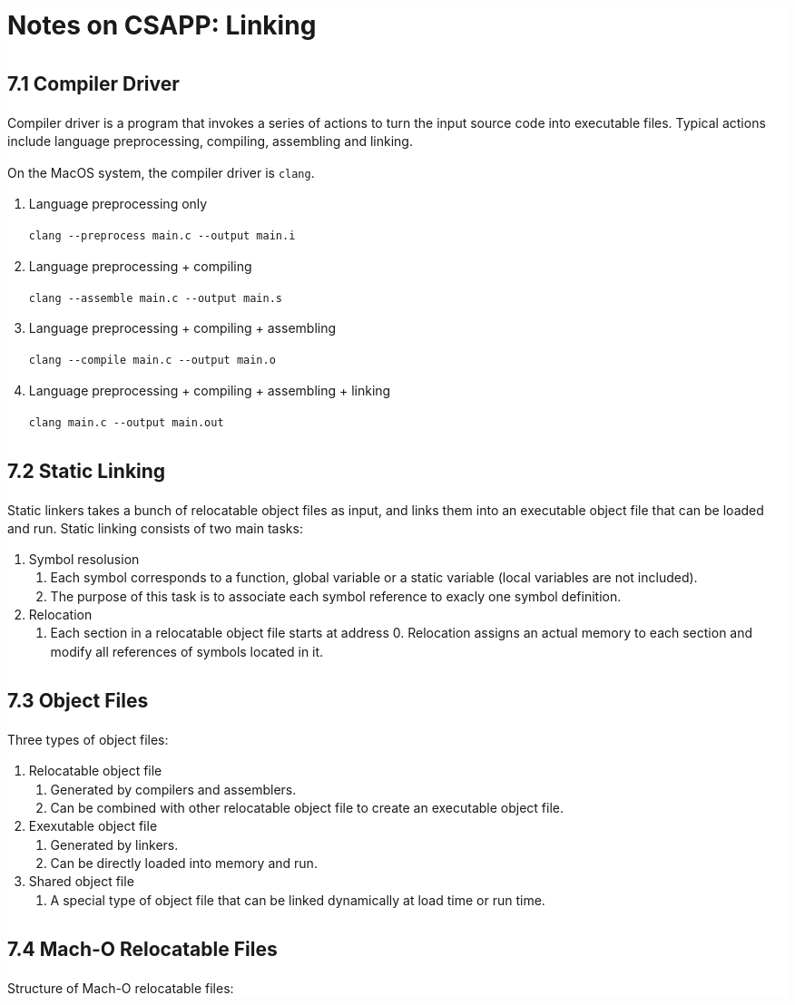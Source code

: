 # Notes on CSAPP: Linking

## 7.1 Compiler Driver

Compiler driver is a program that invokes a series of actions to turn the input source code into executable files. Typical actions include language preprocessing, compiling, assembling and linking.

On the MacOS system, the compiler driver is `clang`.

1. Language preprocessing only

   `clang --preprocess main.c --output main.i `

2. Language preprocessing + compiling

   `clang --assemble main.c --output main.s`

3. Language preprocessing + compiling + assembling

   `clang --compile main.c --output main.o`

4. Language preprocessing + compiling + assembling + linking

   `clang main.c --output main.out`

## 7.2 Static Linking

Static linkers takes a bunch of relocatable object files as input, and links them into an executable object file that can be loaded and run. Static linking consists of two main tasks:

1. Symbol resolusion
   1. Each symbol corresponds to a function, global variable or a static variable (local variables are not included).
   2. The purpose of this task is to associate each symbol reference to exacly one symbol definition.
2. Relocation
   1. Each section in a relocatable object file starts at address 0. Relocation assigns an actual memory to each section and modify all references of symbols located in it.

## 7.3 Object Files

Three types of object files:

1. Relocatable object file
   1. Generated by compilers and assemblers.
   2. Can be combined with other relocatable object file to create an executable object file.
2. Exexutable object file
   1. Generated by linkers.
   2. Can be directly loaded into memory and run.
3. Shared object file
   1. A special type of object file that can be linked dynamically at load time or run time.

## 7.4 Mach-O Relocatable Files

Structure of Mach-O relocatable files:
